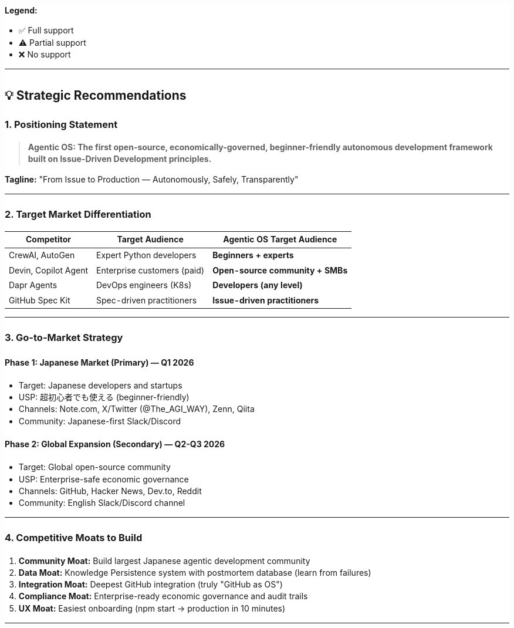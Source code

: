 **Legend:**
- ✅ Full support
- ⚠️ Partial support
- ❌ No support

---

## 💡 Strategic Recommendations

### 1. **Positioning Statement**

> **Agentic OS: The first open-source, economically-governed, beginner-friendly autonomous development framework built on Issue-Driven Development principles.**

**Tagline:** "From Issue to Production — Autonomously, Safely, Transparently"

---

### 2. **Target Market Differentiation**

| Competitor | Target Audience | Agentic OS Target Audience |
|------------|----------------|----------------------------|
| CrewAI, AutoGen | Expert Python developers | **Beginners + experts** |
| Devin, Copilot Agent | Enterprise customers (paid) | **Open-source community + SMBs** |
| Dapr Agents | DevOps engineers (K8s) | **Developers (any level)** |
| GitHub Spec Kit | Spec-driven practitioners | **Issue-driven practitioners** |

---

### 3. **Go-to-Market Strategy**

#### Phase 1: Japanese Market (Primary) — Q1 2026
- Target: Japanese developers and startups
- USP: 超初心者でも使える (beginner-friendly)
- Channels: Note.com, X/Twitter (@The_AGI_WAY), Zenn, Qiita
- Community: Japanese-first Slack/Discord

#### Phase 2: Global Expansion (Secondary) — Q2-Q3 2026
- Target: Global open-source community
- USP: Enterprise-safe economic governance
- Channels: GitHub, Hacker News, Dev.to, Reddit
- Community: English Slack/Discord channel

---

### 4. **Competitive Moats to Build**

1. **Community Moat:** Build largest Japanese agentic development community
2. **Data Moat:** Knowledge Persistence system with postmortem database (learn from failures)
3. **Integration Moat:** Deepest GitHub integration (truly "GitHub as OS")
4. **Compliance Moat:** Enterprise-ready economic governance and audit trails
5. **UX Moat:** Easiest onboarding (npm start → production in 10 minutes)

---